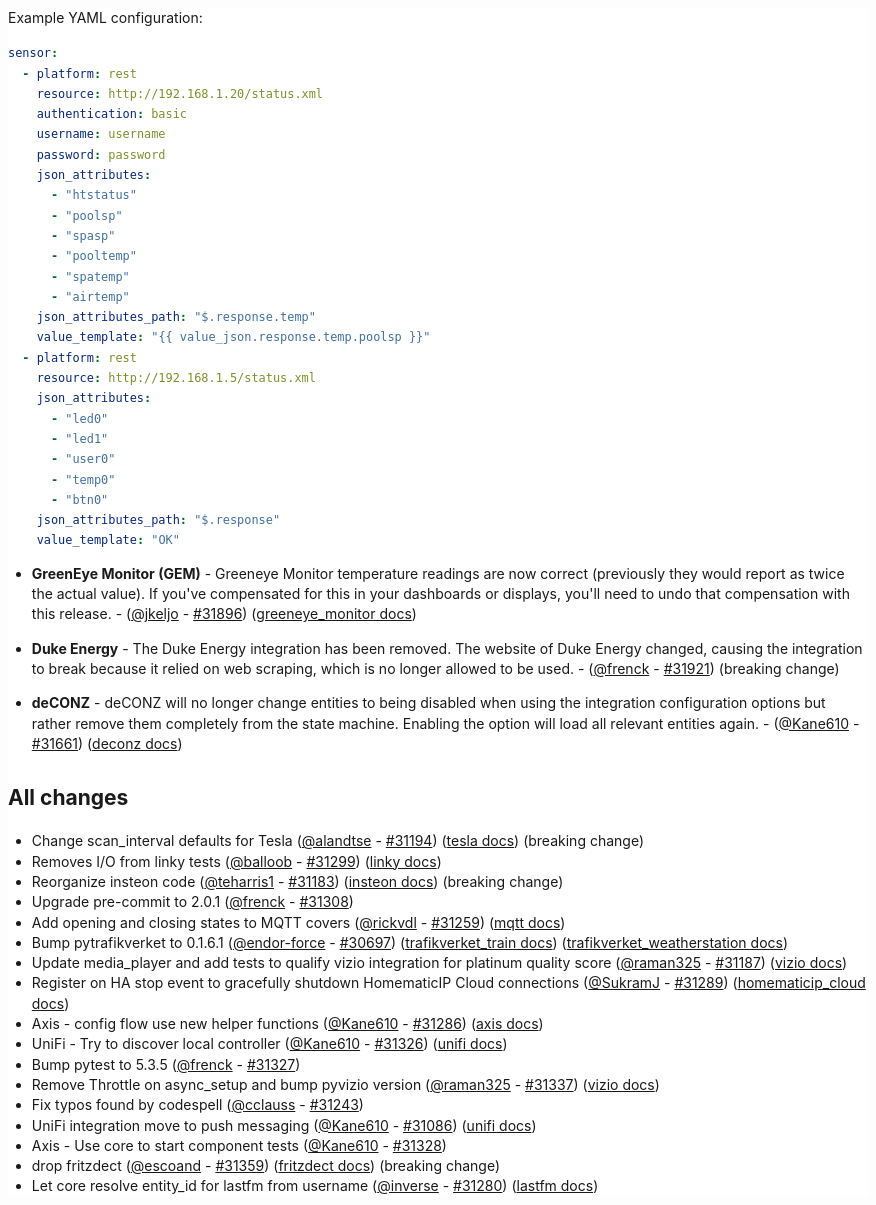   Example YAML configuration:

  ```yaml
  sensor:
    - platform: rest
      resource: http://192.168.1.20/status.xml
      authentication: basic
      username: username
      password: password
      json_attributes:
        - "htstatus"
        - "poolsp"
        - "spasp"
        - "pooltemp"
        - "spatemp"
        - "airtemp"
      json_attributes_path: "$.response.temp"
      value_template: "{{ value_json.response.temp.poolsp }}"
    - platform: rest
      resource: http://192.168.1.5/status.xml
      json_attributes:
        - "led0"
        - "led1"
        - "user0"
        - "temp0"
        - "btn0"
      json_attributes_path: "$.response"
      value_template: "OK"
  ```

- **GreenEye Monitor (GEM)** - Greeneye Monitor temperature readings are now correct (previously they would report as twice the actual value). If you've compensated for this in your dashboards or displays, you'll need to undo that compensation with this release. - ([@jkeljo] - [#31896]) ([greeneye_monitor docs])

- **Duke Energy** - The Duke Energy integration has been removed. The website of Duke Energy changed, causing the integration to break because it relied on web scraping, which is no longer allowed to be used. - ([@frenck] - [#31921]) (breaking change)

- **deCONZ** - deCONZ will no longer change entities to being disabled when using the integration configuration options but rather remove them completely from the state machine. Enabling the option will load all relevant entities again. - ([@Kane610] - [#31661]) ([deconz docs])

## All changes

- Change scan_interval defaults for Tesla ([@alandtse] - [#31194]) ([tesla docs]) (breaking change)
- Removes I/O from linky tests ([@balloob] - [#31299]) ([linky docs])
- Reorganize insteon code ([@teharris1] - [#31183]) ([insteon docs]) (breaking change)
- Upgrade pre-commit to 2.0.1 ([@frenck] - [#31308])
- Add opening and closing states to MQTT covers ([@rickvdl] - [#31259]) ([mqtt docs])
- Bump pytrafikverket to 0.1.6.1 ([@endor-force] - [#30697]) ([trafikverket_train docs]) ([trafikverket_weatherstation docs])
- Update media_player and add tests to qualify vizio integration for platinum quality score ([@raman325] - [#31187]) ([vizio docs])
- Register on HA stop event to gracefully shutdown HomematicIP Cloud connections ([@SukramJ] - [#31289]) ([homematicip_cloud docs])
- Axis - config flow use new helper functions ([@Kane610] - [#31286]) ([axis docs])
- UniFi - Try to discover local controller ([@Kane610] - [#31326]) ([unifi docs])
- Bump pytest to 5.3.5 ([@frenck] - [#31327])
- Remove Throttle on async_setup and bump pyvizio version ([@raman325] - [#31337]) ([vizio docs])
- Fix typos found by codespell ([@cclauss] - [#31243])
- UniFi integration move to push messaging ([@Kane610] - [#31086]) ([unifi docs])
- Axis - Use core to start component tests ([@Kane610] - [#31328])
- drop fritzdect ([@escoand] - [#31359]) ([fritzdect docs]) (breaking change)
- Let core resolve entity_id for lastfm from username ([@inverse] - [#31280]) ([lastfm docs])

[#27341]: https://github.com/home-assistant/home-assistant/pull/27341
[#27841]: https://github.com/home-assistant/home-assistant/pull/27841
[#27984]: https://github.com/home-assistant/home-assistant/pull/27984
[#28082]: https://github.com/home-assistant/home-assistant/pull/28082
[#28639]: https://github.com/home-assistant/home-assistant/pull/28639
[#28712]: https://github.com/home-assistant/home-assistant/pull/28712
[#28898]: https://github.com/home-assistant/home-assistant/pull/28898
[#29927]: https://github.com/home-assistant/home-assistant/pull/29927
[#30004]: https://github.com/home-assistant/home-assistant/pull/30004
[#30095]: https://github.com/home-assistant/home-assistant/pull/30095
[#30121]: https://github.com/home-assistant/home-assistant/pull/30121
[#30628]: https://github.com/home-assistant/home-assistant/pull/30628
[#30635]: https://github.com/home-assistant/home-assistant/pull/30635
[#30697]: https://github.com/home-assistant/home-assistant/pull/30697
[#30712]: https://github.com/home-assistant/home-assistant/pull/30712
[#30843]: https://github.com/home-assistant/home-assistant/pull/30843
[#30894]: https://github.com/home-assistant/home-assistant/pull/30894
[#30922]: https://github.com/home-assistant/home-assistant/pull/30922
[#30933]: https://github.com/home-assistant/home-assistant/pull/30933
[#30979]: https://github.com/home-assistant/home-assistant/pull/30979
[#30986]: https://github.com/home-assistant/home-assistant/pull/30986
[#30992]: https://github.com/home-assistant/home-assistant/pull/30992
[#31023]: https://github.com/home-assistant/home-assistant/pull/31023
[#31073]: https://github.com/home-assistant/home-assistant/pull/31073
[#31086]: https://github.com/home-assistant/home-assistant/pull/31086
[#31122]: https://github.com/home-assistant/home-assistant/pull/31122
[#31141]: https://github.com/home-assistant/home-assistant/pull/31141
[#31177]: https://github.com/home-assistant/home-assistant/pull/31177
[#31183]: https://github.com/home-assistant/home-assistant/pull/31183
[#31187]: https://github.com/home-assistant/home-assistant/pull/31187
[#31194]: https://github.com/home-assistant/home-assistant/pull/31194
[#31234]: https://github.com/home-assistant/home-assistant/pull/31234
[#31235]: https://github.com/home-assistant/home-assistant/pull/31235
[#31243]: https://github.com/home-assistant/home-assistant/pull/31243
[#31259]: https://github.com/home-assistant/home-assistant/pull/31259
[#31280]: https://github.com/home-assistant/home-assistant/pull/31280
[#31286]: https://github.com/home-assistant/home-assistant/pull/31286
[#31287]: https://github.com/home-assistant/home-assistant/pull/31287
[#31289]: https://github.com/home-assistant/home-assistant/pull/31289
[#31299]: https://github.com/home-assistant/home-assistant/pull/31299
[#31308]: https://github.com/home-assistant/home-assistant/pull/31308
[#31311]: https://github.com/home-assistant/home-assistant/pull/31311
[#31324]: https://github.com/home-assistant/home-assistant/pull/31324
[#31326]: https://github.com/home-assistant/home-assistant/pull/31326
[#31327]: https://github.com/home-assistant/home-assistant/pull/31327
[#31328]: https://github.com/home-assistant/home-assistant/pull/31328
[#31329]: https://github.com/home-assistant/home-assistant/pull/31329
[#31337]: https://github.com/home-assistant/home-assistant/pull/31337
[#31344]: https://github.com/home-assistant/home-assistant/pull/31344
[#31359]: https://github.com/home-assistant/home-assistant/pull/31359
[#31368]: https://github.com/home-assistant/home-assistant/pull/31368
[#31373]: https://github.com/home-assistant/home-assistant/pull/31373
[#31376]: https://github.com/home-assistant/home-assistant/pull/31376
[#31379]: https://github.com/home-assistant/home-assistant/pull/31379
[#31381]: https://github.com/home-assistant/home-assistant/pull/31381
[#31382]: https://github.com/home-assistant/home-assistant/pull/31382
[#31388]: https://github.com/home-assistant/home-assistant/pull/31388
[#31390]: https://github.com/home-assistant/home-assistant/pull/31390
[#31391]: https://github.com/home-assistant/home-assistant/pull/31391
[#31392]: https://github.com/home-assistant/home-assistant/pull/31392
[#31393]: https://github.com/home-assistant/home-assistant/pull/31393
[#31394]: https://github.com/home-assistant/home-assistant/pull/31394
[#31401]: https://github.com/home-assistant/home-assistant/pull/31401
[#31406]: https://github.com/home-assistant/home-assistant/pull/31406
[#31408]: https://github.com/home-assistant/home-assistant/pull/31408
[#31410]: https://github.com/home-assistant/home-assistant/pull/31410
[#31411]: https://github.com/home-assistant/home-assistant/pull/31411
[#31415]: https://github.com/home-assistant/home-assistant/pull/31415
[#31417]: https://github.com/home-assistant/home-assistant/pull/31417
[#31419]: https://github.com/home-assistant/home-assistant/pull/31419
[#31423]: https://github.com/home-assistant/home-assistant/pull/31423
[#31424]: https://github.com/home-assistant/home-assistant/pull/31424
[#31426]: https://github.com/home-assistant/home-assistant/pull/31426
[#31427]: https://github.com/home-assistant/home-assistant/pull/31427
[#31428]: https://github.com/home-assistant/home-assistant/pull/31428
[#31430]: https://github.com/home-assistant/home-assistant/pull/31430
[#31434]: https://github.com/home-assistant/home-assistant/pull/31434
[#31435]: https://github.com/home-assistant/home-assistant/pull/31435
[#31437]: https://github.com/home-assistant/home-assistant/pull/31437
[#31439]: https://github.com/home-assistant/home-assistant/pull/31439
[#31440]: https://github.com/home-assistant/home-assistant/pull/31440
[#31441]: https://github.com/home-assistant/home-assistant/pull/31441
[#31442]: https://github.com/home-assistant/home-assistant/pull/31442
[#31444]: https://github.com/home-assistant/home-assistant/pull/31444
[#31446]: https://github.com/home-assistant/home-assistant/pull/31446
[#31450]: https://github.com/home-assistant/home-assistant/pull/31450
[#31452]: https://github.com/home-assistant/home-assistant/pull/31452
[#31453]: https://github.com/home-assistant/home-assistant/pull/31453
[#31454]: https://github.com/home-assistant/home-assistant/pull/31454
[#31471]: https://github.com/home-assistant/home-assistant/pull/31471
[#31509]: https://github.com/home-assistant/home-assistant/pull/31509
[#31519]: https://github.com/home-assistant/home-assistant/pull/31519
[#31525]: https://github.com/home-assistant/home-assistant/pull/31525
[#31527]: https://github.com/home-assistant/home-assistant/pull/31527
[#31528]: https://github.com/home-assistant/home-assistant/pull/31528
[#31534]: https://github.com/home-assistant/home-assistant/pull/31534
[#31551]: https://github.com/home-assistant/home-assistant/pull/31551
[#31556]: https://github.com/home-assistant/home-assistant/pull/31556
[#31561]: https://github.com/home-assistant/home-assistant/pull/31561
[#31567]: https://github.com/home-assistant/home-assistant/pull/31567
[#31580]: https://github.com/home-assistant/home-assistant/pull/31580
[#31602]: https://github.com/home-assistant/home-assistant/pull/31602
[#31611]: https://github.com/home-assistant/home-assistant/pull/31611
[#31616]: https://github.com/home-assistant/home-assistant/pull/31616
[#31621]: https://github.com/home-assistant/home-assistant/pull/31621
[#31626]: https://github.com/home-assistant/home-assistant/pull/31626
[#31629]: https://github.com/home-assistant/home-assistant/pull/31629
[#31634]: https://github.com/home-assistant/home-assistant/pull/31634
[#31645]: https://github.com/home-assistant/home-assistant/pull/31645
[#31647]: https://github.com/home-assistant/home-assistant/pull/31647
[#31648]: https://github.com/home-assistant/home-assistant/pull/31648
[#31654]: https://github.com/home-assistant/home-assistant/pull/31654
[#31661]: https://github.com/home-assistant/home-assistant/pull/31661
[#31664]: https://github.com/home-assistant/home-assistant/pull/31664
[#31667]: https://github.com/home-assistant/home-assistant/pull/31667
[#31672]: https://github.com/home-assistant/home-assistant/pull/31672
[#31679]: https://github.com/home-assistant/home-assistant/pull/31679
[#31682]: https://github.com/home-assistant/home-assistant/pull/31682
[#31685]: https://github.com/home-assistant/home-assistant/pull/31685
[#31686]: https://github.com/home-assistant/home-assistant/pull/31686
[#31695]: https://github.com/home-assistant/home-assistant/pull/31695
[#31697]: https://github.com/home-assistant/home-assistant/pull/31697
[#31710]: https://github.com/home-assistant/home-assistant/pull/31710
[#31711]: https://github.com/home-assistant/home-assistant/pull/31711
[#31713]: https://github.com/home-assistant/home-assistant/pull/31713
[#31714]: https://github.com/home-assistant/home-assistant/pull/31714
[#31717]: https://github.com/home-assistant/home-assistant/pull/31717
[#31718]: https://github.com/home-assistant/home-assistant/pull/31718
[#31727]: https://github.com/home-assistant/home-assistant/pull/31727
[#31731]: https://github.com/home-assistant/home-assistant/pull/31731
[#31732]: https://github.com/home-assistant/home-assistant/pull/31732
[#31735]: https://github.com/home-assistant/home-assistant/pull/31735
[#31738]: https://github.com/home-assistant/home-assistant/pull/31738
[#31739]: https://github.com/home-assistant/home-assistant/pull/31739
[#31741]: https://github.com/home-assistant/home-assistant/pull/31741
[#31742]: https://github.com/home-assistant/home-assistant/pull/31742
[#31743]: https://github.com/home-assistant/home-assistant/pull/31743
[#31744]: https://github.com/home-assistant/home-assistant/pull/31744
[#31746]: https://github.com/home-assistant/home-assistant/pull/31746
[#31750]: https://github.com/home-assistant/home-assistant/pull/31750
[#31751]: https://github.com/home-assistant/home-assistant/pull/31751
[#31755]: https://github.com/home-assistant/home-assistant/pull/31755
[#31756]: https://github.com/home-assistant/home-assistant/pull/31756
[#31758]: https://github.com/home-assistant/home-assistant/pull/31758
[#31762]: https://github.com/home-assistant/home-assistant/pull/31762
[#31764]: https://github.com/home-assistant/home-assistant/pull/31764
[#31765]: https://github.com/home-assistant/home-assistant/pull/31765
[#31768]: https://github.com/home-assistant/home-assistant/pull/31768
[#31770]: https://github.com/home-assistant/home-assistant/pull/31770
[#31772]: https://github.com/home-assistant/home-assistant/pull/31772
[#31773]: https://github.com/home-assistant/home-assistant/pull/31773
[#31774]: https://github.com/home-assistant/home-assistant/pull/31774
[#31775]: https://github.com/home-assistant/home-assistant/pull/31775
[#31780]: https://github.com/home-assistant/home-assistant/pull/31780
[#31781]: https://github.com/home-assistant/home-assistant/pull/31781
[#31782]: https://github.com/home-assistant/home-assistant/pull/31782
[#31789]: https://github.com/home-assistant/home-assistant/pull/31789
[#31790]: https://github.com/home-assistant/home-assistant/pull/31790
[#31792]: https://github.com/home-assistant/home-assistant/pull/31792
[#31795]: https://github.com/home-assistant/home-assistant/pull/31795
[#31796]: https://github.com/home-assistant/home-assistant/pull/31796
[#31797]: https://github.com/home-assistant/home-assistant/pull/31797
[#31798]: https://github.com/home-assistant/home-assistant/pull/31798
[#31801]: https://github.com/home-assistant/home-assistant/pull/31801
[#31802]: https://github.com/home-assistant/home-assistant/pull/31802
[#31803]: https://github.com/home-assistant/home-assistant/pull/31803
[#31804]: https://github.com/home-assistant/home-assistant/pull/31804
[#31805]: https://github.com/home-assistant/home-assistant/pull/31805
[#31806]: https://github.com/home-assistant/home-assistant/pull/31806
[#31808]: https://github.com/home-assistant/home-assistant/pull/31808
[#31809]: https://github.com/home-assistant/home-assistant/pull/31809
[#31810]: https://github.com/home-assistant/home-assistant/pull/31810
[#31811]: https://github.com/home-assistant/home-assistant/pull/31811
[#31812]: https://github.com/home-assistant/home-assistant/pull/31812
[#31819]: https://github.com/home-assistant/home-assistant/pull/31819
[#31828]: https://github.com/home-assistant/home-assistant/pull/31828
[#31831]: https://github.com/home-assistant/home-assistant/pull/31831
[#31836]: https://github.com/home-assistant/home-assistant/pull/31836
[#31837]: https://github.com/home-assistant/home-assistant/pull/31837
[#31842]: https://github.com/home-assistant/home-assistant/pull/31842
[#31845]: https://github.com/home-assistant/home-assistant/pull/31845
[#31847]: https://github.com/home-assistant/home-assistant/pull/31847
[#31848]: https://github.com/home-assistant/home-assistant/pull/31848
[#31851]: https://github.com/home-assistant/home-assistant/pull/31851
[#31855]: https://github.com/home-assistant/home-assistant/pull/31855
[#31861]: https://github.com/home-assistant/home-assistant/pull/31861
[#31863]: https://github.com/home-assistant/home-assistant/pull/31863
[#31864]: https://github.com/home-assistant/home-assistant/pull/31864
[#31865]: https://github.com/home-assistant/home-assistant/pull/31865
[#31868]: https://github.com/home-assistant/home-assistant/pull/31868
[#31871]: https://github.com/home-assistant/home-assistant/pull/31871
[#31874]: https://github.com/home-assistant/home-assistant/pull/31874
[#31875]: https://github.com/home-assistant/home-assistant/pull/31875
[#31876]: https://github.com/home-assistant/home-assistant/pull/31876
[#31886]: https://github.com/home-assistant/home-assistant/pull/31886
[#31888]: https://github.com/home-assistant/home-assistant/pull/31888
[#31890]: https://github.com/home-assistant/home-assistant/pull/31890
[#31895]: https://github.com/home-assistant/home-assistant/pull/31895
[#31896]: https://github.com/home-assistant/home-assistant/pull/31896
[#31897]: https://github.com/home-assistant/home-assistant/pull/31897
[#31898]: https://github.com/home-assistant/home-assistant/pull/31898
[#31899]: https://github.com/home-assistant/home-assistant/pull/31899
[#31902]: https://github.com/home-assistant/home-assistant/pull/31902
[#31903]: https://github.com/home-assistant/home-assistant/pull/31903
[#31904]: https://github.com/home-assistant/home-assistant/pull/31904
[#31905]: https://github.com/home-assistant/home-assistant/pull/31905
[#31911]: https://github.com/home-assistant/home-assistant/pull/31911
[#31912]: https://github.com/home-assistant/home-assistant/pull/31912
[#31913]: https://github.com/home-assistant/home-assistant/pull/31913
[#31914]: https://github.com/home-assistant/home-assistant/pull/31914
[#31915]: https://github.com/home-assistant/home-assistant/pull/31915
[#31916]: https://github.com/home-assistant/home-assistant/pull/31916
[#31917]: https://github.com/home-assistant/home-assistant/pull/31917
[#31920]: https://github.com/home-assistant/home-assistant/pull/31920
[#31921]: https://github.com/home-assistant/home-assistant/pull/31921
[#31922]: https://github.com/home-assistant/home-assistant/pull/31922
[#31927]: https://github.com/home-assistant/home-assistant/pull/31927
[#31930]: https://github.com/home-assistant/home-assistant/pull/31930
[#31932]: https://github.com/home-assistant/home-assistant/pull/31932
[#31934]: https://github.com/home-assistant/home-assistant/pull/31934
[#31935]: https://github.com/home-assistant/home-assistant/pull/31935
[#31936]: https://github.com/home-assistant/home-assistant/pull/31936
[#31941]: https://github.com/home-assistant/home-assistant/pull/31941
[#31942]: https://github.com/home-assistant/home-assistant/pull/31942
[#31943]: https://github.com/home-assistant/home-assistant/pull/31943
[#31944]: https://github.com/home-assistant/home-assistant/pull/31944
[#31959]: https://github.com/home-assistant/home-assistant/pull/31959
[#31962]: https://github.com/home-assistant/home-assistant/pull/31962
[#31963]: https://github.com/home-assistant/home-assistant/pull/31963
[#31965]: https://github.com/home-assistant/home-assistant/pull/31965
[#31966]: https://github.com/home-assistant/home-assistant/pull/31966
[#31968]: https://github.com/home-assistant/home-assistant/pull/31968
[#31970]: https://github.com/home-assistant/home-assistant/pull/31970
[#31979]: https://github.com/home-assistant/home-assistant/pull/31979
[#31981]: https://github.com/home-assistant/home-assistant/pull/31981
[@Adminiuga]: https://github.com/Adminiuga
[@BKPepe]: https://github.com/BKPepe
[@CHAZICLE]: https://github.com/CHAZICLE
[@Cereal2nd]: https://github.com/Cereal2nd
[@Cloudenius]: https://github.com/Cloudenius
[@Danielhiversen]: https://github.com/Danielhiversen
[@Kane610]: https://github.com/Kane610
[@KasperLK]: https://github.com/KasperLK
[@Konsts]: https://github.com/Konsts
[@ManneW]: https://github.com/ManneW
[@Marco98]: https://github.com/Marco98
[@MartinHjelmare]: https://github.com/MartinHjelmare
[@MrDadoo]: https://github.com/MrDadoo
[@P-Verbrugge]: https://github.com/P-Verbrugge
[@PhilRW]: https://github.com/PhilRW
[@Poeschl]: https://github.com/Poeschl
[@Quentame]: https://github.com/Quentame
[@SoftXperience]: https://github.com/SoftXperience
[@Squixx]: https://github.com/Squixx
[@SukramJ]: https://github.com/SukramJ
[@TechnicallyJoe]: https://github.com/TechnicallyJoe
[@YarmoM]: https://github.com/YarmoM
[@abmantis]: https://github.com/abmantis
[@alandtse]: https://github.com/alandtse
[@andersonshatch]: https://github.com/andersonshatch
[@austinmroczek]: https://github.com/austinmroczek
[@azogue]: https://github.com/azogue
[@bachya]: https://github.com/bachya
[@balloob]: https://github.com/balloob
[@basnijholt]: https://github.com/basnijholt
[@bbernhard]: https://github.com/bbernhard
[@bdraco]: https://github.com/bdraco
[@benleb]: https://github.com/benleb
[@bjornorri]: https://github.com/bjornorri
[@bmfurtado]: https://github.com/bmfurtado
[@bramkragten]: https://github.com/bramkragten
[@caronc]: https://github.com/caronc
[@cclauss]: https://github.com/cclauss
[@crallian]: https://github.com/crallian
[@ctalkington]: https://github.com/ctalkington
[@danielperna84]: https://github.com/danielperna84
[@dcnielsen90]: https://github.com/dcnielsen90
[@dgomes]: https://github.com/dgomes
[@dingusdk]: https://github.com/dingusdk
[@dshokouhi]: https://github.com/dshokouhi
[@dupondje]: https://github.com/dupondje
[@eavanvalkenburg]: https://github.com/eavanvalkenburg
[@elmurato]: https://github.com/elmurato
[@emontnemery]: https://github.com/emontnemery
[@endor-force]: https://github.com/endor-force
[@engrbm87]: https://github.com/engrbm87
[@escoand]: https://github.com/escoand
[@exxamalte]: https://github.com/exxamalte
[@fabaff]: https://github.com/fabaff
[@fierland]: https://github.com/fierland
[@frenck]: https://github.com/frenck
[@gerard33]: https://github.com/gerard33
[@gorynychzmey]: https://github.com/gorynychzmey
[@guimaraes13]: https://github.com/guimaraes13
[@gurbyz]: https://github.com/gurbyz
[@inverse]: https://github.com/inverse
[@jardiamj]: https://github.com/jardiamj
[@jcalbert]: https://github.com/jcalbert
[@jjlawren]: https://github.com/jjlawren
[@jkeljo]: https://github.com/jkeljo
[@kit-klein]: https://github.com/kit-klein
[@ktnrg45]: https://github.com/ktnrg45
[@laszlojakab]: https://github.com/laszlojakab
[@maxcanna]: https://github.com/maxcanna
[@melyux]: https://github.com/melyux
[@mezz64]: https://github.com/mezz64
[@michaelarnauts]: https://github.com/michaelarnauts
[@moshekaplan]: https://github.com/moshekaplan
[@mueslo]: https://github.com/mueslo
[@ochlocracy]: https://github.com/ochlocracy
[@oischinger]: https://github.com/oischinger
[@pnbruckner]: https://github.com/pnbruckner
[@raman325]: https://github.com/raman325
[@rickvdl]: https://github.com/rickvdl
[@robbiet480]: https://github.com/robbiet480
[@robmarkcole]: https://github.com/robmarkcole
[@sanyatuning]: https://github.com/sanyatuning
[@scarface-4711]: https://github.com/scarface-4711
[@scop]: https://github.com/scop
[@shred86]: https://github.com/shred86
[@springstan]: https://github.com/springstan
[@teharris1]: https://github.com/teharris1
[@tetienne]: https://github.com/tetienne
[@vanbalken]: https://github.com/vanbalken
[@vilppuvuorinen]: https://github.com/vilppuvuorinen
[@vlebourl]: https://github.com/vlebourl
[@vzahradnik]: https://github.com/vzahradnik
[@ziv1234]: https://github.com/ziv1234
[abode docs]: /integrations/abode/
[alarmdecoder docs]: /integrations/alarmdecoder/
[alexa docs]: /integrations/alexa/
[alpha_vantage docs]: /integrations/alpha_vantage/
[ambient_station docs]: /integrations/ambient_station/
[amcrest docs]: /integrations/amcrest/
[apcupsd docs]: /integrations/apcupsd/
[apple_tv docs]: /integrations/apple_tv/
[apprise docs]: /integrations/apprise/
[asuswrt docs]: /integrations/asuswrt/
[august docs]: /integrations/august/
[axis docs]: /integrations/axis/
[bitcoin docs]: /integrations/bitcoin/
[blockchain docs]: /integrations/blockchain/
[bme680 docs]: /integrations/bme680/
[bmw_connected_drive docs]: /integrations/bmw_connected_drive/
[braviatv docs]: /integrations/braviatv/
[broadlink docs]: /integrations/broadlink/
[caldav docs]: /integrations/caldav/
[config docs]: /integrations/config/
[coolmaster docs]: /integrations/coolmaster/
[danfoss_air docs]: /integrations/danfoss_air/
[deconz docs]: /integrations/deconz/
[demo docs]: /integrations/demo/
[denonavr docs]: /integrations/denonavr/
[device_automation docs]: /integrations/device_automation/
[device_tracker docs]: /integrations/device_tracker/
[directv docs]: /integrations/directv/
[discord docs]: /integrations/discord/
[doods docs]: /integrations/doods/
[dsmr docs]: /integrations/dsmr/
[duke_energy docs]: /integrations/duke_energy/
[dynalite docs]: /integrations/dynalite/
[ecobee docs]: /integrations/ecobee/
[edimax docs]: /integrations/edimax/
[eight_sleep docs]: /integrations/eight_sleep/
[elgato docs]: /integrations/elgato/
[esphome docs]: /integrations/esphome/
[essent docs]: /integrations/essent/
[evohome docs]: /integrations/evohome/
[freebox docs]: /integrations/freebox/
[fritz docs]: /integrations/fritz/
[fritzdect docs]: /integrations/fritzdect/
[frontend docs]: /integrations/frontend/
[frontier_silicon docs]: /integrations/frontier_silicon/
[garmin_connect docs]: /integrations/garmin_connect/
[gdacs docs]: /integrations/gdacs/
[geonetnz_quakes docs]: /integrations/geonetnz_quakes/
[glances docs]: /integrations/glances/
[greeneye_monitor docs]: /integrations/greeneye_monitor/
[group docs]: /integrations/group/
[homeassistant docs]: /integrations/homeassistant/
[homekit_controller docs]: /integrations/homekit_controller/
[homematic docs]: /integrations/homematic/
[homematicip_cloud docs]: /integrations/homematicip_cloud/
[huawei_lte docs]: /integrations/huawei_lte/
[hue docs]: /integrations/hue/
[iaqualink docs]: /integrations/iaqualink/
[icloud docs]: /integrations/icloud/
[ifttt docs]: /integrations/ifttt/
[ihc docs]: /integrations/ihc/
[insteon docs]: /integrations/insteon/
[intent docs]: /integrations/intent/
[ipma docs]: /integrations/ipma/
[iqvia docs]: /integrations/iqvia/
[jewish_calendar docs]: /integrations/jewish_calendar/
[kef docs]: /integrations/kef/
[konnected docs]: /integrations/konnected/
[lastfm docs]: /integrations/lastfm/
[lg_netcast docs]: /integrations/lg_netcast/
[light docs]: /integrations/light/
[linky docs]: /integrations/linky/
[liveboxplaytv docs]: /integrations/liveboxplaytv/
[maxcube docs]: /integrations/maxcube/
[mcp23017 docs]: /integrations/mcp23017/
[media_extractor docs]: /integrations/media_extractor/
[melcloud docs]: /integrations/melcloud/
[meteo_france docs]: /integrations/meteo_france/
[mikrotik docs]: /integrations/mikrotik/
[minecraft_server docs]: /integrations/minecraft_server/
[mobile_app docs]: /integrations/mobile_app/
[modbus docs]: /integrations/modbus/
[mqtt docs]: /integrations/mqtt/
[mysensors docs]: /integrations/mysensors/
[nederlandse_spoorwegen docs]: /integrations/nederlandse_spoorwegen/
[netatmo docs]: /integrations/netatmo/
[netgear docs]: /integrations/netgear/
[netgear_lte docs]: /integrations/netgear_lte/
[notion docs]: /integrations/notion/
[nsw_rural_fire_service_feed docs]: /integrations/nsw_rural_fire_service_feed/
[octoprint docs]: /integrations/octoprint/
[onewire docs]: /integrations/onewire/
[opencv docs]: /integrations/opencv/
[ping docs]: /integrations/ping/
[pioneer docs]: /integrations/pioneer/
[plex docs]: /integrations/plex/
[proxmoxve docs]: /integrations/proxmoxve/
[proxy docs]: /integrations/proxy/
[ps4 docs]: /integrations/ps4/
[pushover docs]: /integrations/pushover/
[qrcode docs]: /integrations/qrcode/
[rainforest_eagle docs]: /integrations/rainforest_eagle/
[recorder docs]: /integrations/recorder/
[reddit docs]: /integrations/reddit/
[remote docs]: /integrations/remote/
[rest docs]: /integrations/rest/
[roku docs]: /integrations/roku/
[rpi_gpio_pwm docs]: /integrations/rpi_gpio_pwm/
[sabnzbd docs]: /integrations/sabnzbd/
[salt docs]: /integrations/salt/
[samsungtv docs]: /integrations/samsungtv/
[script docs]: /integrations/script/
[sendgrid docs]: /integrations/sendgrid/
[seven_segments docs]: /integrations/seven_segments/
[signal_messenger docs]: /integrations/signal_messenger/
[simplisafe docs]: /integrations/simplisafe/
[smartthings docs]: /integrations/smartthings/
[sonos docs]: /integrations/sonos/
[soundtouch docs]: /integrations/soundtouch/
[spc docs]: /integrations/spc/
[starline docs]: /integrations/starline/
[statistics docs]: /integrations/statistics/
[surepetcare docs]: /integrations/surepetcare/
[system_log docs]: /integrations/system_log/
[tado docs]: /integrations/tado/
[tahoma docs]: /integrations/tahoma/
[telegram_bot docs]: /integrations/telegram_bot/
[template docs]: /integrations/template/
[tensorflow docs]: /integrations/tensorflow/
[tesla docs]: /integrations/tesla/
[tibber docs]: /integrations/tibber/
[totalconnect docs]: /integrations/totalconnect/
[trafikverket_train docs]: /integrations/trafikverket_train/
[trafikverket_weatherstation docs]: /integrations/trafikverket_weatherstation/
[trend docs]: /integrations/trend/
[twitch docs]: /integrations/twitch/
[unifi docs]: /integrations/unifi/
[updater docs]: /integrations/updater/
[upnp docs]: /integrations/upnp/
[vallox docs]: /integrations/vallox/
[velbus docs]: /integrations/velbus/
[verisure docs]: /integrations/verisure/
[vicare docs]: /integrations/vicare/
[vilfo docs]: /integrations/vilfo/
[vivotek docs]: /integrations/vivotek/
[vizio docs]: /integrations/vizio/
[websocket_api docs]: /integrations/websocket_api/
[wled docs]: /integrations/wled/
[workday docs]: /integrations/workday/
[wwlln docs]: /integrations/wwlln/
[xiaomi_aqara docs]: /integrations/xiaomi_aqara/
[xiaomi_miio docs]: /integrations/xiaomi_miio/
[yeelight docs]: /integrations/yeelight/
[zeroconf docs]: /integrations/zeroconf/
[zha docs]: /integrations/zha/